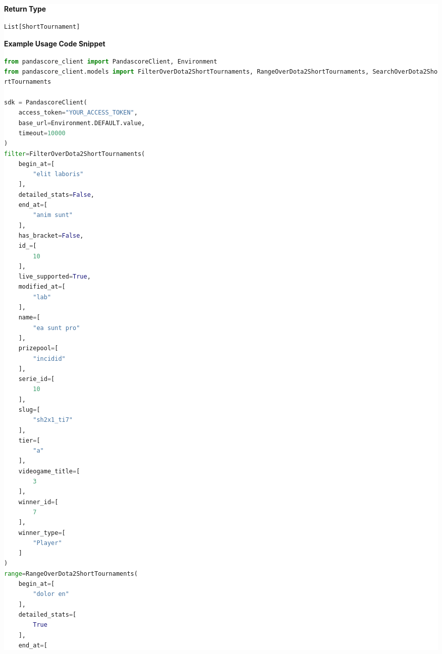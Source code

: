 **Return Type**

`List[ShortTournament]`

**Example Usage Code Snippet**

```python
from pandascore_client import PandascoreClient, Environment
from pandascore_client.models import FilterOverDota2ShortTournaments, RangeOverDota2ShortTournaments, SearchOverDota2ShortTournaments

sdk = PandascoreClient(
    access_token="YOUR_ACCESS_TOKEN",
    base_url=Environment.DEFAULT.value,
    timeout=10000
)
filter=FilterOverDota2ShortTournaments(
    begin_at=[
        "elit laboris"
    ],
    detailed_stats=False,
    end_at=[
        "anim sunt"
    ],
    has_bracket=False,
    id_=[
        10
    ],
    live_supported=True,
    modified_at=[
        "lab"
    ],
    name=[
        "ea sunt pro"
    ],
    prizepool=[
        "incidid"
    ],
    serie_id=[
        10
    ],
    slug=[
        "sh2x1_ti7"
    ],
    tier=[
        "a"
    ],
    videogame_title=[
        3
    ],
    winner_id=[
        7
    ],
    winner_type=[
        "Player"
    ]
)
range=RangeOverDota2ShortTournaments(
    begin_at=[
        "dolor en"
    ],
    detailed_stats=[
        True
    ],
    end_at=[
```